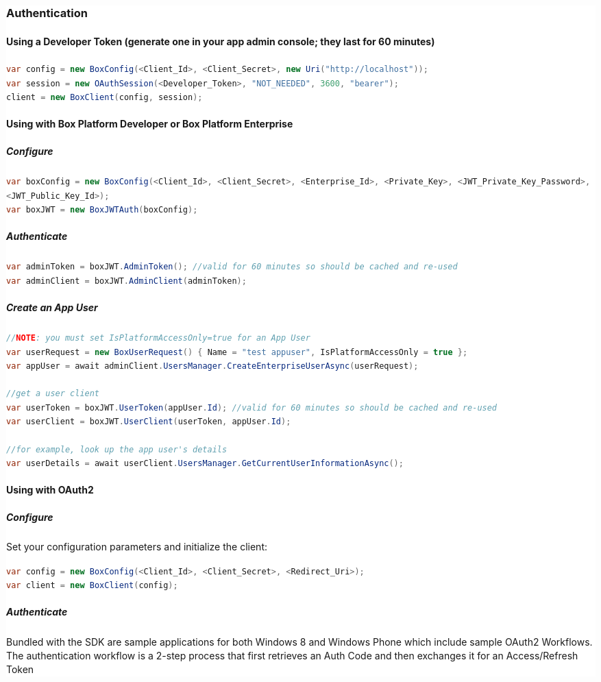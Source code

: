 ### Authentication

#### Using a Developer Token (generate one in your app admin console; they last for 60 minutes)
```c#
var config = new BoxConfig(<Client_Id>, <Client_Secret>, new Uri("http://localhost"));
var session = new OAuthSession(<Developer_Token>, "NOT_NEEDED", 3600, "bearer");
client = new BoxClient(config, session);
```

#### Using with Box Platform Developer or Box Platform Enterprise

##### Configure
```c#
var boxConfig = new BoxConfig(<Client_Id>, <Client_Secret>, <Enterprise_Id>, <Private_Key>, <JWT_Private_Key_Password>, <JWT_Public_Key_Id>);
var boxJWT = new BoxJWTAuth(boxConfig);
```

##### Authenticate
```c#
var adminToken = boxJWT.AdminToken(); //valid for 60 minutes so should be cached and re-used
var adminClient = boxJWT.AdminClient(adminToken);
```

##### Create an App User
```c#
//NOTE: you must set IsPlatformAccessOnly=true for an App User
var userRequest = new BoxUserRequest() { Name = "test appuser", IsPlatformAccessOnly = true };
var appUser = await adminClient.UsersManager.CreateEnterpriseUserAsync(userRequest);

//get a user client
var userToken = boxJWT.UserToken(appUser.Id); //valid for 60 minutes so should be cached and re-used
var userClient = boxJWT.UserClient(userToken, appUser.Id);

//for example, look up the app user's details
var userDetails = await userClient.UsersManager.GetCurrentUserInformationAsync();
```

#### Using with OAuth2

##### Configure
Set your configuration parameters and initialize the client:
```c#
var config = new BoxConfig(<Client_Id>, <Client_Secret>, <Redirect_Uri>);
var client = new BoxClient(config);
```

##### Authenticate
Bundled with the SDK are sample applications for both Windows 8 and Windows Phone which include sample OAuth2 Workflows. The authentication workflow is a 2-step process that first retrieves an Auth Code and then exchanges it for an Access/Refresh Token
